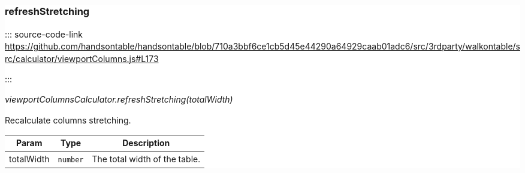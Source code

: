 

### refreshStretching
  
::: source-code-link https://github.com/handsontable/handsontable/blob/710a3bbf6ce1cb5d45e44290a64929caab01adc6/src/3rdparty/walkontable/src/calculator/viewportColumns.js#L173

:::

_viewportColumnsCalculator.refreshStretching(totalWidth)_

Recalculate columns stretching.


| Param | Type | Description |
| --- | --- | --- |
| totalWidth | `number` | The total width of the table. |


